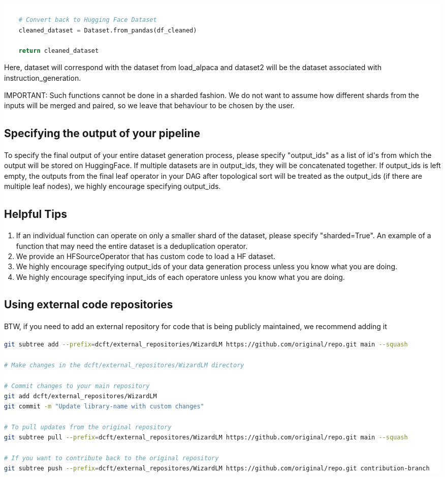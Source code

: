 ```python

    # Convert back to Hugging Face Dataset
    cleaned_dataset = Dataset.from_pandas(df_cleaned)

    return cleaned_dataset
```
Here, dataset will correspond with the dataset from load_alpaca and dataset2 will be the dataset associated with instruction_generation.


IMPORTANT: Such functions cannot be done in a sharded fashion. We do not want to assume how different shards from the inputs will be merged and paired, so we leave that behaviour to be chosen by the user. 

## Specifying the output of your pipeline
To specify the final output of your entire dataset generation process, please specify "output_ids" as a list of id's from which the output will be stored on HuggingFace. If multiple datasets are in output_ids, they will be concatenated together. If output_ids is left empty, the outputs from the final leaf operator in your DAG after topological sort will be treated as the output_ids (if there are multiple leaf nodes), we highly encourage specifying output_ids. 


## Helpful Tips
1. If an individual function can operate on only a smaller shard of the dataset, please specify "sharded=True". An example of a function that may need the entire dataset is a deduplication operator.
2. We provide an HFSourceOperator that has custom code to load a HF dataset. 
3. We highly encourage specifying output_ids of your data generation process unless you know what you are doing.
4. We highly encourage specifying input_ids of each operatore unless you know what you are doing. 



## Using external code repositories
BTW, if you need to add an external repository for code that is being publicly maintained, we recommend adding it 

```bash
git subtree add --prefix=dcft/external_repositories/WizardLM https://github.com/original/repo.git main --squash

# Make changes in the dcft/external_repositores/WizardLM directory

# Commit changes to your main repository
git add dcft/external_repositores/WizardLM
git commit -m "Update library-name with custom changes"

# To pull updates from the original repository
git subtree pull --prefix=dcft/external_repositores/WizardLM https://github.com/original/repo.git main --squash

# If you want to contribute back to the original repository
git subtree push --prefix=dcft/external_repositores/WizardLM https://github.com/original/repo.git contribution-branch
```
